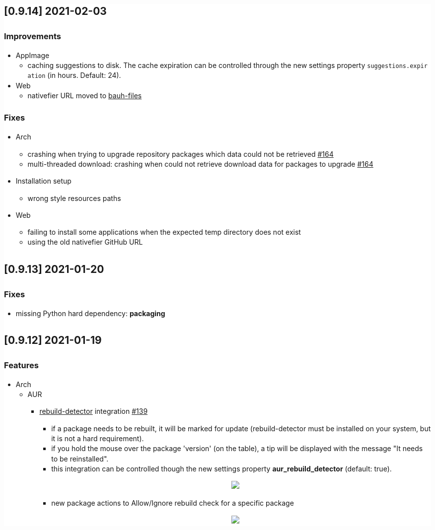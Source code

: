 
## [0.9.14] 2021-02-03
### Improvements
- AppImage
    - caching suggestions to disk. The cache expiration can be controlled through the new settings property `suggestions.expiration` (in hours. Default: 24).
- Web
    - nativefier URL moved to [bauh-files](https://github.com/vinifmor/bauh-files/blob/master/web/env/v1/environment.yml)
    
### Fixes
- Arch
    - crashing when trying to upgrade repository packages which data could not be retrieved [#164](https://github.com/vinifmor/bauh/issues/164)
    - multi-threaded download: crashing when could not retrieve download data for packages to upgrade [#164](https://github.com/vinifmor/bauh/issues/164)

- Installation setup
    - wrong style resources paths

- Web
    - failing to install some applications when the expected temp directory does not exist
    - using the old nativefier GitHub URL



## [0.9.13] 2021-01-20
### Fixes
- missing Python hard dependency: **packaging**
 

## [0.9.12] 2021-01-19
### Features
- Arch
    - AUR
        - [rebuild-detector](https://github.com/maximbaz/rebuild-detector) integration [#139](https://github.com/vinifmor/bauh/issues/139)
            - if a package needs to be rebuilt, it will be marked for update (rebuild-detector must be installed on your system, but it is not a hard requirement). 
            - if you hold the mouse over the package 'version' (on the table), a tip will be displayed with the message "It needs to be reinstalled".
            - this integration can be controlled though the new settings property **aur_rebuild_detector** (default: true).
            <p align="center">
                    <img src="https://raw.githubusercontent.com/vinifmor/bauh-files/master/pictures/releases/0.9.12/rebuild_detector.png">
            </p>
            
            - new package actions to Allow/Ignore rebuild check for a specific package
            <p align="center">
                    <img src="https://raw.githubusercontent.com/vinifmor/bauh-files/master/pictures/releases/0.9.12/allow_rebuild_check.png">
            </p>
            